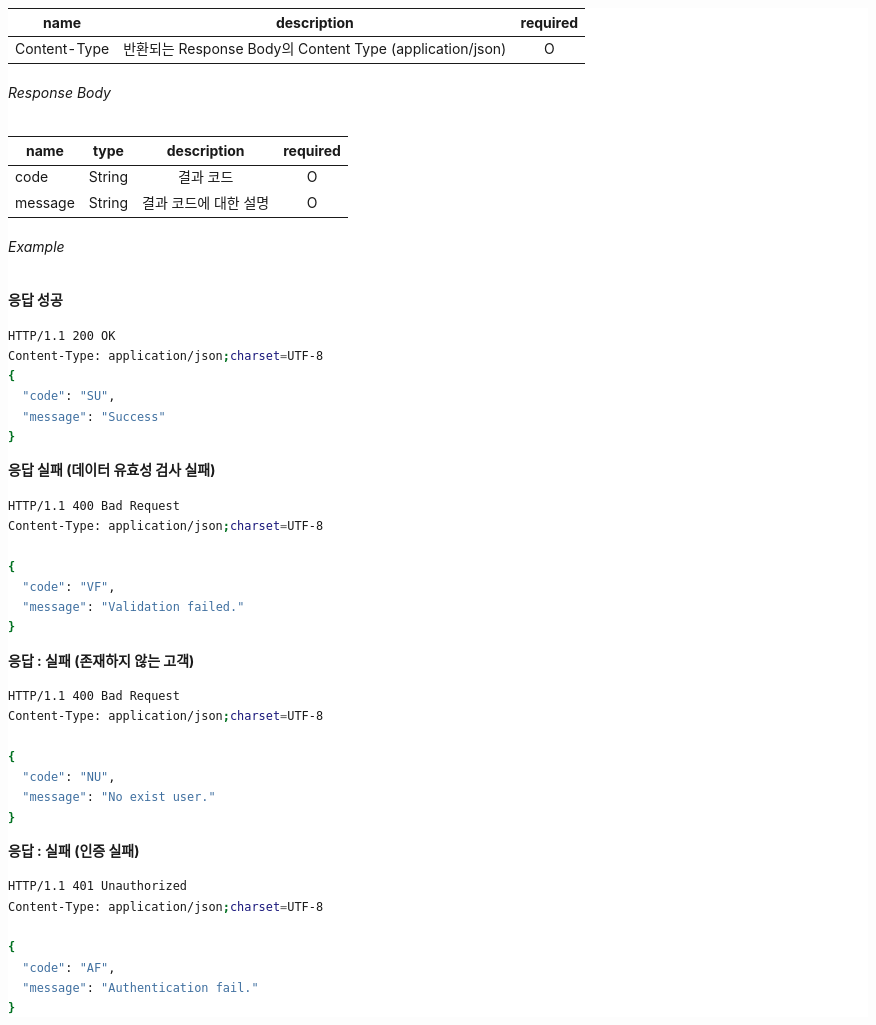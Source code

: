 | name | description | required |
|---|:---:|:---:|
| Content-Type | 반환되는 Response Body의 Content Type (application/json) | O |

###### Response Body

| name | type | description | required |
|---|:---:|:---:|:---:|
| code | String | 결과 코드 | O |
| message | String | 결과 코드에 대한 설명 | O |

###### Example

**응답 성공**
```bash
HTTP/1.1 200 OK
Content-Type: application/json;charset=UTF-8
{
  "code": "SU",
  "message": "Success"
}
```

**응답 실패 (데이터 유효성 검사 실패)**
```bash
HTTP/1.1 400 Bad Request
Content-Type: application/json;charset=UTF-8

{
  "code": "VF",
  "message": "Validation failed."
}
```

**응답 : 실패 (존재하지 않는 고객)**
```bash
HTTP/1.1 400 Bad Request
Content-Type: application/json;charset=UTF-8

{
  "code": "NU",
  "message": "No exist user."
}
```

**응답 : 실패 (인증 실패)**
```bash
HTTP/1.1 401 Unauthorized
Content-Type: application/json;charset=UTF-8

{
  "code": "AF",
  "message": "Authentication fail."
}
```
